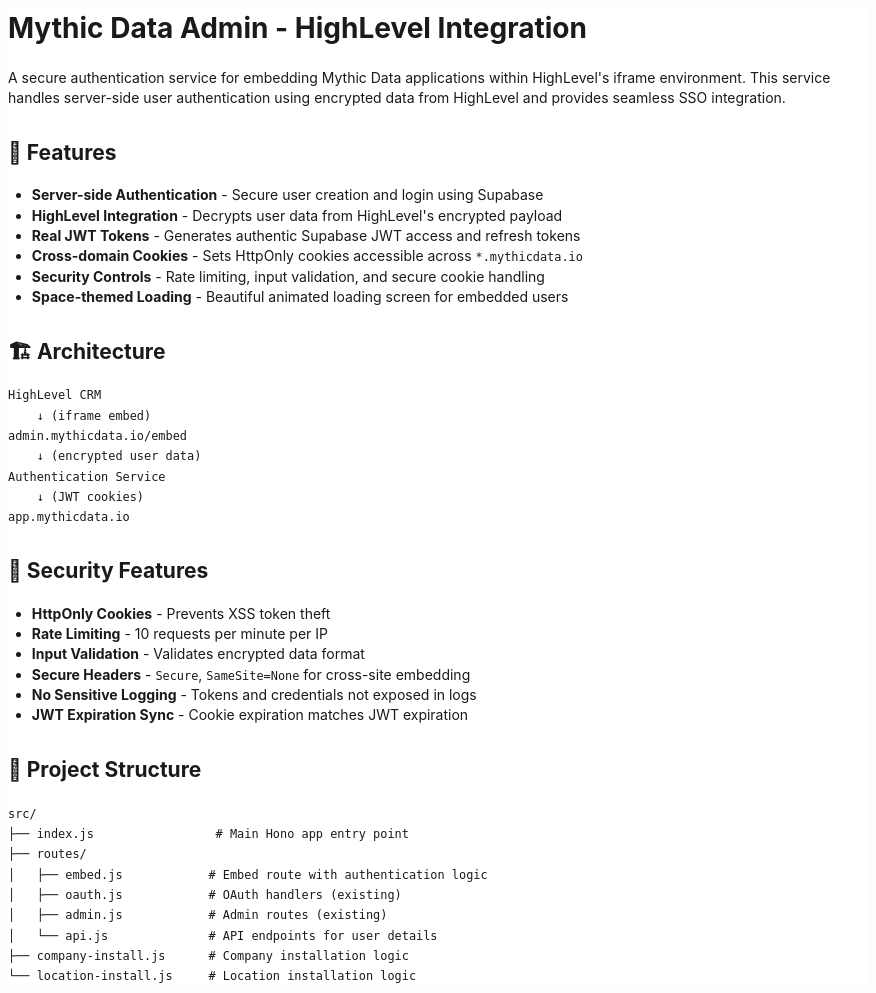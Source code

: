 # Mythic Data Admin - HighLevel Integration

A secure authentication service for embedding Mythic Data applications within HighLevel's iframe environment. This service handles server-side user authentication using encrypted data from HighLevel and provides seamless SSO integration.

## 🚀 Features

- **Server-side Authentication** - Secure user creation and login using Supabase
- **HighLevel Integration** - Decrypts user data from HighLevel's encrypted payload
- **Real JWT Tokens** - Generates authentic Supabase JWT access and refresh tokens
- **Cross-domain Cookies** - Sets HttpOnly cookies accessible across `*.mythicdata.io`
- **Security Controls** - Rate limiting, input validation, and secure cookie handling
- **Space-themed Loading** - Beautiful animated loading screen for embedded users

## 🏗️ Architecture

```
HighLevel CRM
    ↓ (iframe embed)
admin.mythicdata.io/embed
    ↓ (encrypted user data)
Authentication Service
    ↓ (JWT cookies)
app.mythicdata.io
```

## 🔐 Security Features

- **HttpOnly Cookies** - Prevents XSS token theft
- **Rate Limiting** - 10 requests per minute per IP
- **Input Validation** - Validates encrypted data format
- **Secure Headers** - `Secure`, `SameSite=None` for cross-site embedding
- **No Sensitive Logging** - Tokens and credentials not exposed in logs
- **JWT Expiration Sync** - Cookie expiration matches JWT expiration

## 📁 Project Structure

```
src/
├── index.js                 # Main Hono app entry point
├── routes/
│   ├── embed.js            # Embed route with authentication logic
│   ├── oauth.js            # OAuth handlers (existing)
│   ├── admin.js            # Admin routes (existing)
│   └── api.js              # API endpoints for user details
├── company-install.js      # Company installation logic
└── location-install.js     # Location installation logic
```
